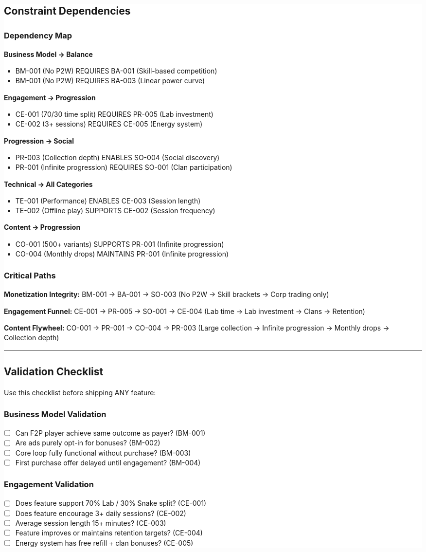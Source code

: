 
## Constraint Dependencies

### Dependency Map

**Business Model → Balance**
- BM-001 (No P2W) REQUIRES BA-001 (Skill-based competition)
- BM-001 (No P2W) REQUIRES BA-003 (Linear power curve)

**Engagement → Progression**
- CE-001 (70/30 time split) REQUIRES PR-005 (Lab investment)
- CE-002 (3+ sessions) REQUIRES CE-005 (Energy system)

**Progression → Social**
- PR-003 (Collection depth) ENABLES SO-004 (Social discovery)
- PR-001 (Infinite progression) REQUIRES SO-001 (Clan participation)

**Technical → All Categories**
- TE-001 (Performance) ENABLES CE-003 (Session length)
- TE-002 (Offline play) SUPPORTS CE-002 (Session frequency)

**Content → Progression**
- CO-001 (500+ variants) SUPPORTS PR-001 (Infinite progression)
- CO-004 (Monthly drops) MAINTAINS PR-001 (Infinite progression)

### Critical Paths

**Monetization Integrity:**
BM-001 → BA-001 → SO-003
(No P2W → Skill brackets → Corp trading only)

**Engagement Funnel:**
CE-001 → PR-005 → SO-001 → CE-004
(Lab time → Lab investment → Clans → Retention)

**Content Flywheel:**
CO-001 → PR-001 → CO-004 → PR-003
(Large collection → Infinite progression → Monthly drops → Collection depth)

---

## Validation Checklist

Use this checklist before shipping ANY feature:

### Business Model Validation
- [ ] Can F2P player achieve same outcome as payer? (BM-001)
- [ ] Are ads purely opt-in for bonuses? (BM-002)
- [ ] Core loop fully functional without purchase? (BM-003)
- [ ] First purchase offer delayed until engagement? (BM-004)

### Engagement Validation
- [ ] Does feature support 70% Lab / 30% Snake split? (CE-001)
- [ ] Does feature encourage 3+ daily sessions? (CE-002)
- [ ] Average session length 15+ minutes? (CE-003)
- [ ] Feature improves or maintains retention targets? (CE-004)
- [ ] Energy system has free refill + clan bonuses? (CE-005)
